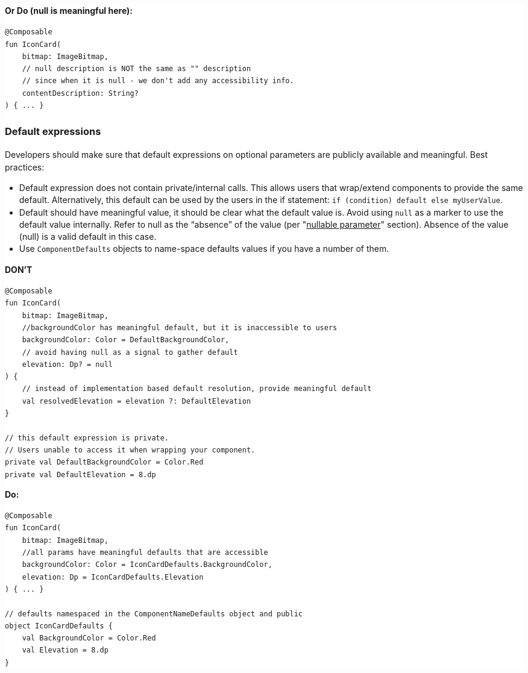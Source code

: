 
**Or Do (null is meaningful here):**
```
@Composable
fun IconCard(
    bitmap: ImageBitmap,
    // null description is NOT the same as "" description
    // since when it is null - we don't add any accessibility info.
    contentDescription: String?
) { ... }
```

### Default expressions

Developers should make sure that default expressions on optional parameters are publicly available and meaningful. Best practices:

*   Default expression does not contain private/internal calls. This allows users that wrap/extend components to provide the same default. Alternatively, this default can be used by the users in the if statement: `if (condition) default else myUserValue`.
*   Default should have meaningful value, it should be clear what the default value is. Avoid using `null` as a marker to use the default value internally. Refer to null as the “absence” of the value (per "[nullable parameter](#nullable-parameter)" section). Absence of the value (null) is a valid default in this case.
*   Use `ComponentDefaults` objects to name-space defaults values if you have a number of them.

**DON’T**
```
@Composable
fun IconCard(
    bitmap: ImageBitmap,
    //backgroundColor has meaningful default, but it is inaccessible to users
    backgroundColor: Color = DefaultBackgroundColor,
    // avoid having null as a signal to gather default
    elevation: Dp? = null
) {
    // instead of implementation based default resolution, provide meaningful default
    val resolvedElevation = elevation ?: DefaultElevation
}

// this default expression is private.
// Users unable to access it when wrapping your component.
private val DefaultBackgroundColor = Color.Red
private val DefaultElevation = 8.dp
```

**Do:**
```
@Composable
fun IconCard(
    bitmap: ImageBitmap,
    //all params have meaningful defaults that are accessible
    backgroundColor: Color = IconCardDefaults.BackgroundColor,
    elevation: Dp = IconCardDefaults.Elevation
) { ... }

// defaults namespaced in the ComponentNameDefaults object and public
object IconCardDefaults {
    val BackgroundColor = Color.Red
    val Elevation = 8.dp
}
```
